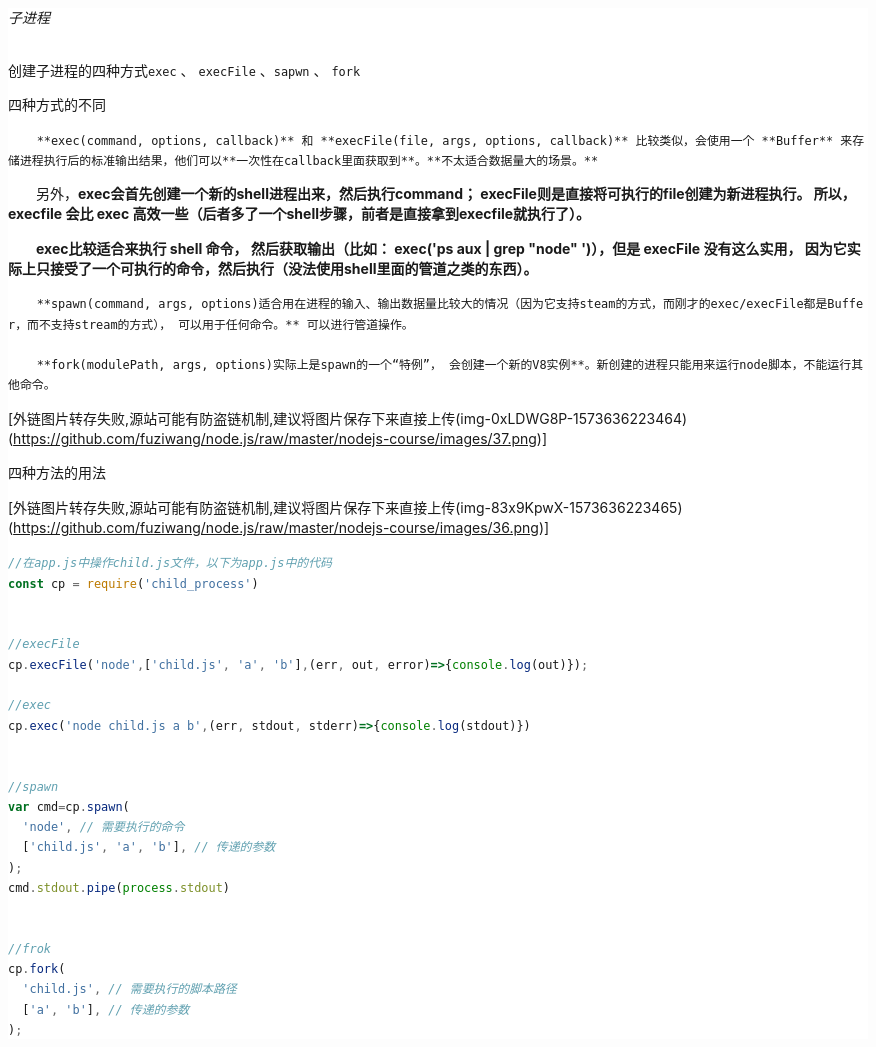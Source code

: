 

###### 子进程

创建子进程的四种方式`exec`  、 `execFile`  、`sapwn` 、 `fork`



四种方式的不同

		**exec(command, options, callback)** 和 **execFile(file, args, options, callback)** 比较类似，会使用一个 **Buffer** 来存储进程执行后的标准输出结果，他们可以**一次性在callback里面获取到**。**不太适合数据量大的场景。**

　　另外，**exec会首先创建一个新的shell进程出来，然后执行command； execFile则是直接将可执行的file创建为新进程执行。 所以，execfile 会比 exec 高效一些（后者多了一个shell步骤，前者是直接拿到execfile就执行了）。**

　　**exec比较适合来执行 shell 命令， 然后获取输出（比如： exec('ps aux | grep "node" ')），但是 execFile 没有这么实用， 因为它实际上只接受了一个可执行的命令，然后执行（没法使用shell里面的管道之类的东西）。**

 		**spawn(command, args, options)适合用在进程的输入、输出数据量比较大的情况（因为它支持steam的方式，而刚才的exec/execFile都是Buffer，而不支持stream的方式）， 可以用于任何命令。** 可以进行管道操作。

 		**fork(modulePath, args, options)实际上是spawn的一个“特例”， 会创建一个新的V8实例**。新创建的进程只能用来运行node脚本，不能运行其他命令。 

 [外链图片转存失败,源站可能有防盗链机制,建议将图片保存下来直接上传(img-0xLDWG8P-1573636223464)(https://github.com/fuziwang/node.js/raw/master/nodejs-course/images/37.png)] 



四种方法的用法

 [外链图片转存失败,源站可能有防盗链机制,建议将图片保存下来直接上传(img-83x9KpwX-1573636223465)(https://github.com/fuziwang/node.js/raw/master/nodejs-course/images/36.png)] 

```javascript
//在app.js中操作child.js文件，以下为app.js中的代码
const cp = require('child_process')


//execFile
cp.execFile('node',['child.js', 'a', 'b'],(err, out, error)=>{console.log(out)});

//exec
cp.exec('node child.js a b',(err, stdout, stderr)=>{console.log(stdout)})


//spawn
var cmd=cp.spawn(
  'node', // 需要执行的命令
  ['child.js', 'a', 'b'], // 传递的参数
);
cmd.stdout.pipe(process.stdout)


//frok
cp.fork(
  'child.js', // 需要执行的脚本路径
  ['a', 'b'], // 传递的参数
);

```
